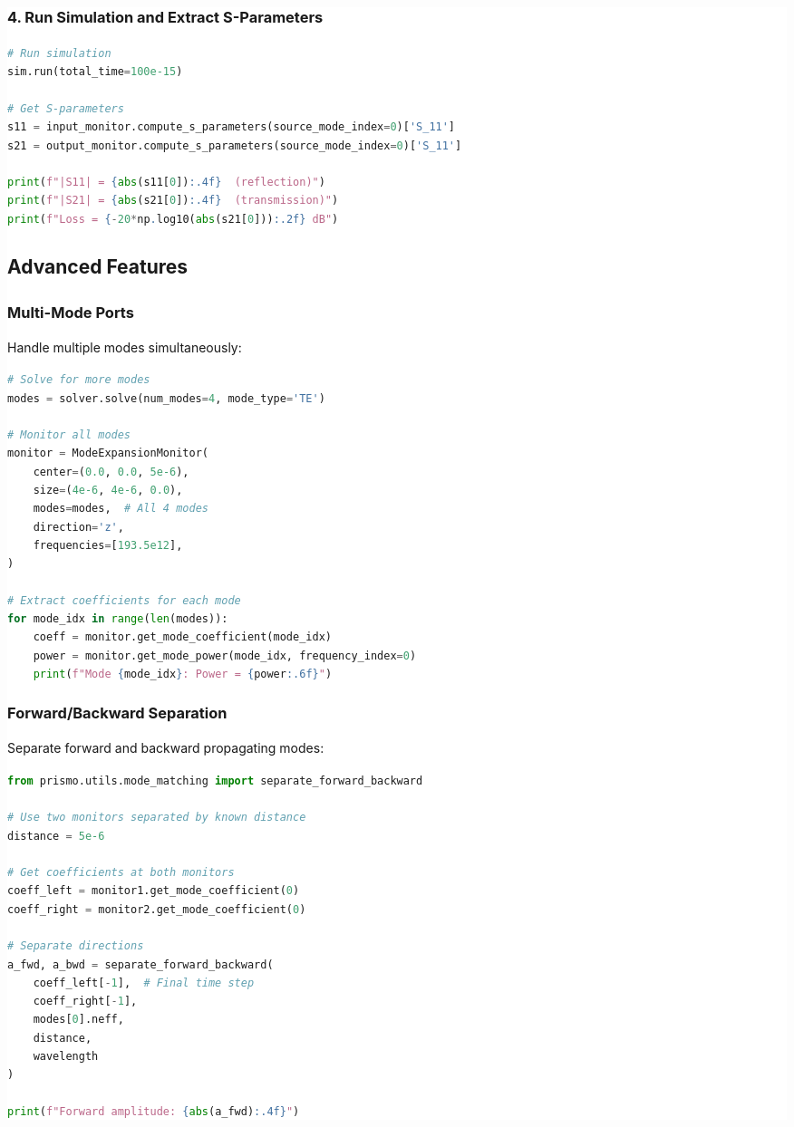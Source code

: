 ### 4. Run Simulation and Extract S-Parameters

```python
# Run simulation
sim.run(total_time=100e-15)

# Get S-parameters
s11 = input_monitor.compute_s_parameters(source_mode_index=0)['S_11']
s21 = output_monitor.compute_s_parameters(source_mode_index=0)['S_11']

print(f"|S11| = {abs(s11[0]):.4f}  (reflection)")
print(f"|S21| = {abs(s21[0]):.4f}  (transmission)")
print(f"Loss = {-20*np.log10(abs(s21[0])):.2f} dB")
```

## Advanced Features

### Multi-Mode Ports

Handle multiple modes simultaneously:

```python
# Solve for more modes
modes = solver.solve(num_modes=4, mode_type='TE')

# Monitor all modes
monitor = ModeExpansionMonitor(
    center=(0.0, 0.0, 5e-6),
    size=(4e-6, 4e-6, 0.0),
    modes=modes,  # All 4 modes
    direction='z',
    frequencies=[193.5e12],
)

# Extract coefficients for each mode
for mode_idx in range(len(modes)):
    coeff = monitor.get_mode_coefficient(mode_idx)
    power = monitor.get_mode_power(mode_idx, frequency_index=0)
    print(f"Mode {mode_idx}: Power = {power:.6f}")
```

### Forward/Backward Separation

Separate forward and backward propagating modes:

```python
from prismo.utils.mode_matching import separate_forward_backward

# Use two monitors separated by known distance
distance = 5e-6

# Get coefficients at both monitors
coeff_left = monitor1.get_mode_coefficient(0)
coeff_right = monitor2.get_mode_coefficient(0)

# Separate directions
a_fwd, a_bwd = separate_forward_backward(
    coeff_left[-1],  # Final time step
    coeff_right[-1],
    modes[0].neff,
    distance,
    wavelength
)

print(f"Forward amplitude: {abs(a_fwd):.4f}")
```